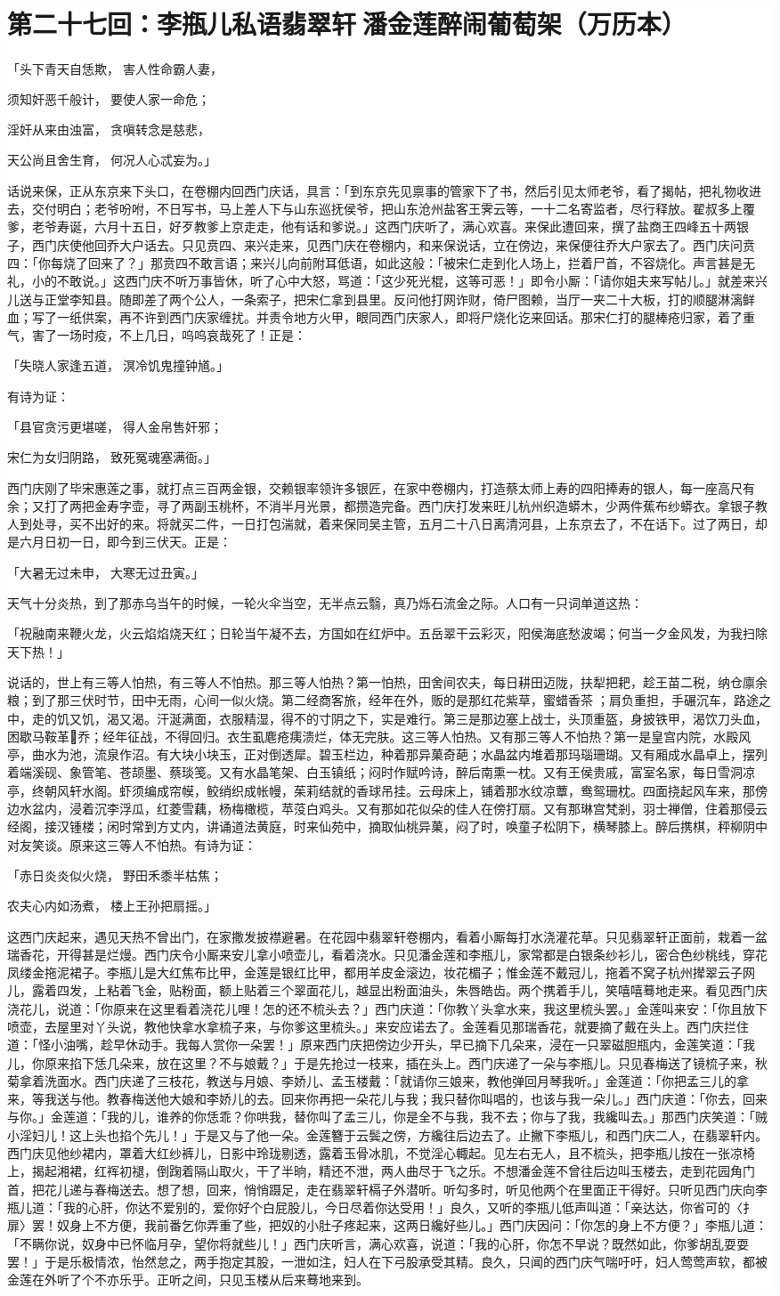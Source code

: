 第二十七回：李瓶儿私语翡翠轩 潘金莲醉闹葡萄架（万历本）
=

「头下青天自恁欺， 害人性命霸人妻，

须知奸恶千般计， 要使人家一命危；

淫奸从来由浊富， 贪嗔转念是慈悲，

天公尚且舍生育， 何况人心忒妄为。」

话说来保，正从东京来下头口，在卷棚内回西门庆话，具言：「到东京先见禀事的管家下了书，然后引见太师老爷，看了揭帖，把礼物收进去，交付明白；老爷吩咐，不日写书，马上差人下与山东巡抚侯爷，把山东沧州盐客王霁云等，一十二名寄监者，尽行释放。翟叔多上覆爹，老爷寿诞，六月十五日，好歹教爹上京走走，他有话和爹说。」这西门庆听了，满心欢喜。来保此遭回来，撰了盐商王四峰五十两银子，西门庆使他回乔大户话去。只见贲四、来兴走来，见西门庆在卷棚内，和来保说话，立在傍边，来保便往乔大户家去了。西门庆问贲四：「你每烧了回来了？」那贲四不敢言语；来兴儿向前附耳低语，如此这般：「被宋仁走到化人场上，拦着尸首，不容烧化。声言甚是无礼，小的不敢说。」这西门庆不听万事皆休，听了心中大怒，骂道：「这少死光棍，这等可恶！」即令小厮：「请你姐夫来写帖儿。」就差来兴儿送与正堂李知县。随即差了两个公人，一条索子，把宋仁拿到县里。反问他打网诈财，倚尸图赖，当厅一夹二十大板，打的顺腿淋漓鲜血；写了一纸供案，再不许到西门庆家缠扰。并责令地方火甲，眼同西门庆家人，即将尸烧化讫来回话。那宋仁打的腿棒疮归家，着了重气，害了一场时疫，不上几日，呜呜哀哉死了！正是：

「失晓人家逢五道， 溟冷饥鬼撞钟馗。」

有诗为证：

「县官贪污更堪嗟， 得人金帛售奸邪；

宋仁为女归阴路， 致死冤魂塞满衙。」

西门庆刚了毕宋惠莲之事，就打点三百两金银，交赖银率领许多银匠，在家中卷棚内，打造蔡太师上寿的四阳捧寿的银人，每一座高尺有余；又打了两把金寿字壶，寻了两副玉桃杯，不消半月光景，都攒造完备。西门庆打发来旺儿杭州织造蟒木，少两件蕉布纱蟒衣。拿银子教人到处寻，买不出好的来。将就买二件，一日打包湍就，着来保同吴主管，五月二十八日离清河县，上东京去了，不在话下。过了两日，却是六月日初一日，即今到三伏天。正是：

「大暑无过未申， 大寒无过丑寅。」

天气十分炎热，到了那赤乌当午的时候，一轮火伞当空，无半点云翳，真乃烁石流金之际。人口有一只词单道这热：

「祝融南来鞭火龙，火云焰焰烧天红；日轮当午凝不去，方国如在红炉中。五岳翠干云彩灭，阳侯海底愁波竭；何当一夕金风发，为我扫除天下热！」

说话的，世上有三等人怕热，有三等人不怕热。那三等人怕热？第一怕热，田舍间农夫，每日耕田迈陇，扶犁把耙，趁王苗二税，纳仓廪余粮；到了那三伏时节，田中无雨，心间一似火烧。第二经商客旅，经年在外，贩的是那红花紫草，蜜蜡香茶 ；肩负重担，手碾沉车，路途之中，走的饥又饥，渴又渴。汗涎满面，衣服精湿，得不的寸阴之下，实是难行。第三是那边塞上战士，头顶重盔，身披铁甲，渴饮刀头血，困歇马鞍革乔；经年征战，不得回归。衣生虱麀疮痍溃烂，体无完肤。这三等人怕热。又有那三等人不怕热？第一是皇宫内院，水殿风亭，曲水为池，流泉作沼。有大块小块玉，正对倒透犀。碧玉栏边，种着那异菓奇葩；水晶盆内堆着那玛瑙珊瑚。又有厢成水晶卓上，摆列着端溪砚、象管笔、苍颉墨、蔡琰笺。又有水晶笔架、白玉镇纸；闷时作赋吟诗，醉后南熏一枕。又有王侯贵戚，富室名家，每日雪洞凉亭，终朝风轩水阁。虾须编成帘幙，鲛绡织成帐幔，茱莉结就的香球吊挂。云母床上，铺着那水纹凉蕈，鸯鸳珊枕。四面挠起风车来，那傍边水盆内，浸着沉李浮瓜，红菱雪藕，杨梅橄榄，苹莈白鸡头。又有那如花似朵的佳人在傍打扇。又有那琳宫梵剎，羽士禅僧，住着那侵云经阁，接汉锺楼；闲时常到方丈内，讲诵道法黄庭，时来仙苑中，摘取仙桃异菓，闷了时，唤童子松阴下，横琴膝上。醉后携棋，秤柳阴中对友笑谈。原来这三等人不怕热。有诗为证：

「赤日炎炎似火烧， 野田禾黍半枯焦；

农夫心内如汤煮， 楼上王孙把扇摇。」

这西门庆起来，遇见天热不曾出门，在家撒发披襟避暑。在花园中翡翠轩卷棚内，看着小厮每打水浇灌花草。只见翡翠轩正面前，栽着一盆瑞香花，开得甚是烂熳。西门庆令小厮来安儿拿小喷壶儿，看着浇水。只见潘金莲和李瓶儿，家常都是白银条纱衫儿，密合色纱桃线，穿花凤缕金拖泥裙子。李瓶儿是大红焦布比甲，金莲是银红比甲，都用羊皮金滚边，妆花楣子；惟金莲不戴冠儿，拖着不窝子杭州撵翠云子网儿，露着四发，上粘着飞金，贴粉面，额上贴着三个翠面花儿，越显出粉面油头，朱唇皓齿。两个携着手儿，笑嘻嘻蓦地走来。看见西门庆浇花儿，说道：「你原来在这里看着浇花儿哩！怎的还不梳头去？」西门庆道：「你教丫头拿水来，我这里梳头罢。」金莲叫来安：「你且放下喷壶，去屋里对丫头说，教他快拿水拿梳子来，与你爹这里梳头。」来安应诺去了。金莲看见那瑞香花，就要摘了戴在头上。西门庆拦住道：「怪小油嘴，趁早休动手。我每人赏你一朵罢！」原来西门庆把傍边少开头，早已摘下几朵来，浸在一只翠磁胆瓶内，金莲笑道：「我儿，你原来掐下恁几朵来，放在这里？不与娘戴？」于是先抢过一枝来，插在头上。西门庆递了一朵与李瓶儿。只见春梅送了镜梳子来，秋菊拿着洗面水。西门庆递了三枝花，教送与月娘、李娇儿、孟玉楼戴：「就请你三娘来，教他弹回月琴我听。」金莲道：「你把孟三儿的拿来，等我送与他。教春梅送他大娘和李娇儿的去。回来你再把一朵花儿与我；我只替你叫唱的，也该与我一朵儿。」西门庆道：「你去，回来与你。」金莲道：「我的儿，谁养的你恁乖？你哄我，替你叫了孟三儿，你是全不与我，我不去；你与了我，我纔叫去。」那西门庆笑道：「贼小淫妇儿！这上头也掐个先儿！」于是又与了他一朵。金莲簪于云鬓之傍，方纔往后边去了。止撇下李瓶儿，和西门庆二人，在翡翠轩内。西门庆见他纱裙内，罩着大红纱裤儿，日影中玲珑剔透，露着玉骨冰肌，不觉淫心輙起。见左右无人，且不梳头，把李瓶儿按在一张凉椅上，揭起湘裙，红裈初褪，倒踘着隔山取火，干了半晌，精还不泄，两人曲尽于飞之乐。不想潘金莲不曾往后边叫玉楼去，走到花园角门首，把花儿递与春梅送去。想了想，回来，悄悄蹑足，走在翡翠轩槅子外潜听。听勾多时，听见他两个在里面正干得好。只听见西门庆向李瓶儿道：「我的心肝，你达不爱别的，爱你好个白屁股儿，今日尽着你达受用！」良久，又听的李瓶儿低声叫道：「亲达达，你省可的〈扌扉〉罢！奴身上不方便，我前番乞你弄重了些，把奴的小肚子疼起来，这两日纔好些儿。」西门庆因问：「你怎的身上不方便？」李瓶儿道：「不瞒你说，奴身中已怀临月孕，望你将就些儿！」西门庆听言，满心欢喜，说道：「我的心肝，你怎不早说？既然如此，你爹胡乱耍耍罢！」于是乐极情浓，怡然怠之，两手抱定其股，一泄如注，妇人在下弓股承受其精。良久，只闻的西门庆气喘吁吁，妇人莺莺声软，都被金莲在外听了个不亦乐乎。正听之间，只见玉楼从后来蓦地来到。
